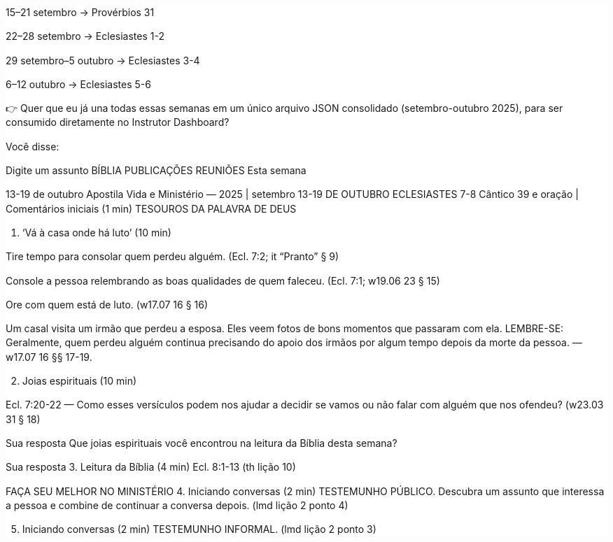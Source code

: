 15–21 setembro → Provérbios 31

22–28 setembro → Eclesiastes 1-2

29 setembro–5 outubro → Eclesiastes 3-4

6–12 outubro → Eclesiastes 5-6

👉 Quer que eu já una todas essas semanas em um único arquivo JSON consolidado (setembro-outubro 2025), para ser consumido diretamente no Instrutor Dashboard?

Você disse:

Digite um assunto
BÍBLIA
PUBLICAÇÕES
REUNIÕES
Esta semana

13-19 de outubro
Apostila Vida e Ministério — 2025 | setembro
13-19 DE OUTUBRO
ECLESIASTES 7-8
Cântico 39 e oração | Comentários iniciais (1 min)
TESOUROS DA PALAVRA DE DEUS
1. ‘Vá à casa onde há luto’
(10 min)

Tire tempo para consolar quem perdeu alguém. (Ecl. 7:2; it “Pranto” § 9)

Console a pessoa relembrando as boas qualidades de quem faleceu. (Ecl. 7:1; w19.06 23 § 15)

Ore com quem está de luto. (w17.07 16 § 16)

Um casal visita um irmão que perdeu a esposa. Eles veem fotos de bons momentos que passaram com ela.
LEMBRE-SE: Geralmente, quem perdeu alguém continua precisando do apoio dos irmãos por algum tempo depois da morte da pessoa. — w17.07 16 §§ 17-19.

2. Joias espirituais
(10 min)

Ecl. 7:20-22 — Como esses versículos podem nos ajudar a decidir se vamos ou não falar com alguém que nos ofendeu? (w23.03 31 § 18)

Sua resposta
Que joias espirituais você encontrou na leitura da Bíblia desta semana?

Sua resposta
3. Leitura da Bíblia
(4 min) Ecl. 8:1-13 (th lição 10)

FAÇA SEU MELHOR NO MINISTÉRIO
4. Iniciando conversas
(2 min) TESTEMUNHO PÚBLICO. Descubra um assunto que interessa a pessoa e combine de continuar a conversa depois. (lmd lição 2 ponto 4)

5. Iniciando conversas
(2 min) TESTEMUNHO INFORMAL. (lmd lição 2 ponto 3)
